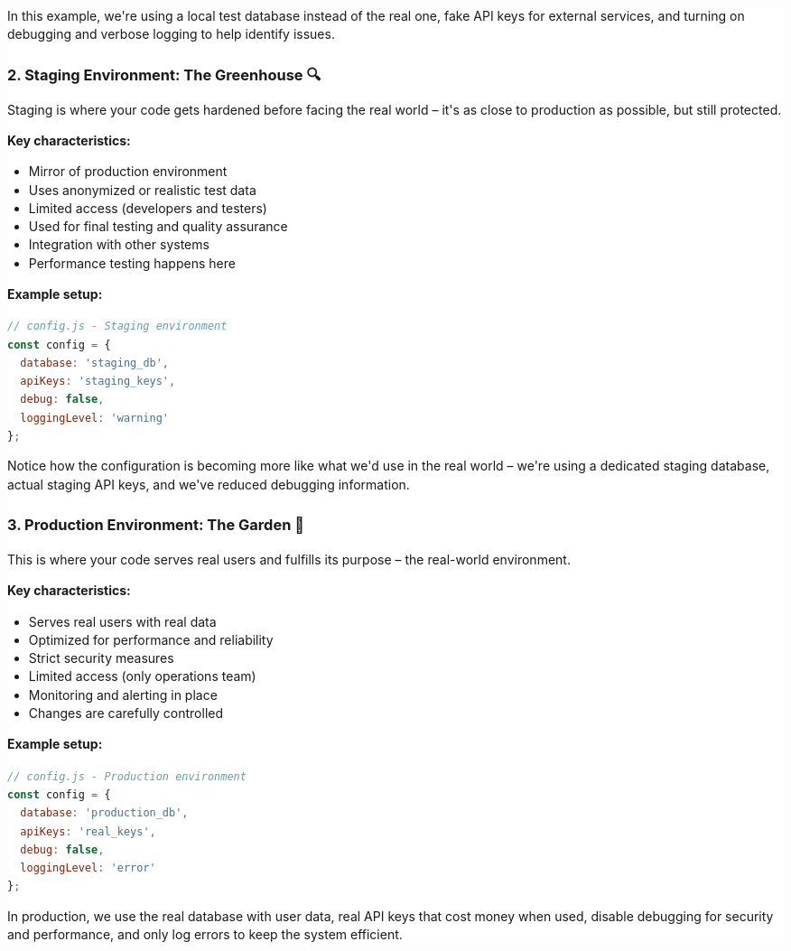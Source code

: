 In this example, we're using a local test database instead of the real one, fake API keys for external services, and turning on debugging and verbose logging to help identify issues.

### 2. Staging Environment: The Greenhouse 🔍

Staging is where your code gets hardened before facing the real world – it's as close to production as possible, but still protected.

**Key characteristics:**
- Mirror of production environment
- Uses anonymized or realistic test data
- Limited access (developers and testers)
- Used for final testing and quality assurance
- Integration with other systems
- Performance testing happens here

**Example setup:**
```javascript
// config.js - Staging environment
const config = {
  database: 'staging_db',
  apiKeys: 'staging_keys',
  debug: false,
  loggingLevel: 'warning'
};
```

Notice how the configuration is becoming more like what we'd use in the real world – we're using a dedicated staging database, actual staging API keys, and we've reduced debugging information.

### 3. Production Environment: The Garden 🚀

This is where your code serves real users and fulfills its purpose – the real-world environment.

**Key characteristics:**
- Serves real users with real data
- Optimized for performance and reliability
- Strict security measures
- Limited access (only operations team)
- Monitoring and alerting in place
- Changes are carefully controlled

**Example setup:**
```javascript
// config.js - Production environment
const config = {
  database: 'production_db',
  apiKeys: 'real_keys',
  debug: false,
  loggingLevel: 'error'
};
```

In production, we use the real database with user data, real API keys that cost money when used, disable debugging for security and performance, and only log errors to keep the system efficient.
